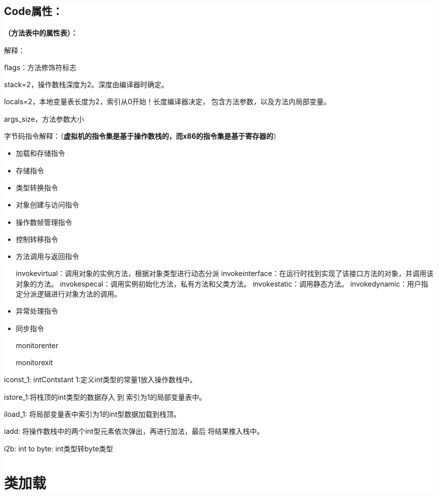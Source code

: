 ## Code属性：

**（方法表中的属性表）：**

解释：

flags：方法修饰符标志

stack=2，操作数栈深度为2。深度由编译器时确定。

locals=2，本地变量表长度为2，索引从0开始！长度编译器决定，		包含方法参数，以及方法内局部变量。

args_size，方法参数大小



字节码指令解释：（**虚拟机的指令集是基于操作数栈的，而x86的指令集是基于寄存器的**）

- 加载和存储指令

- 存储指令

- 类型转换指令

- 对象创建与访问指令

- 操作数帧管理指令

- 控制转移指令

- 方法调用与返回指令

  invokevirtual：调用对象的实例方法，根据对象类型进行动态分派
  invokeinterface：在运行时找到实现了该接口方法的对象，并调用该对象的方法。
  invokespecal：调用实例初始化方法，私有方法和父类方法。
  invokestatic：调用静态方法。
  invokedynamic：用户指定分派逻辑进行对象方法的调用。

- 异常处理指令

- 同步指令

  monitorenter

  monitorexit

  


iconst_1: intContstant 1:定义int类型的常量1放入操作数栈中。

istore_1:将栈顶的int类型的数据存入 到 索引为1的局部变量表中。

iload_1: 将局部变量表中索引为1的int型数据加载到栈顶。

iadd: 将操作数栈中的两个int型元素依次弹出，再进行加法，最后		   将结果推入栈中。

i2b: int to byte: int类型转byte类型





# 类加载
